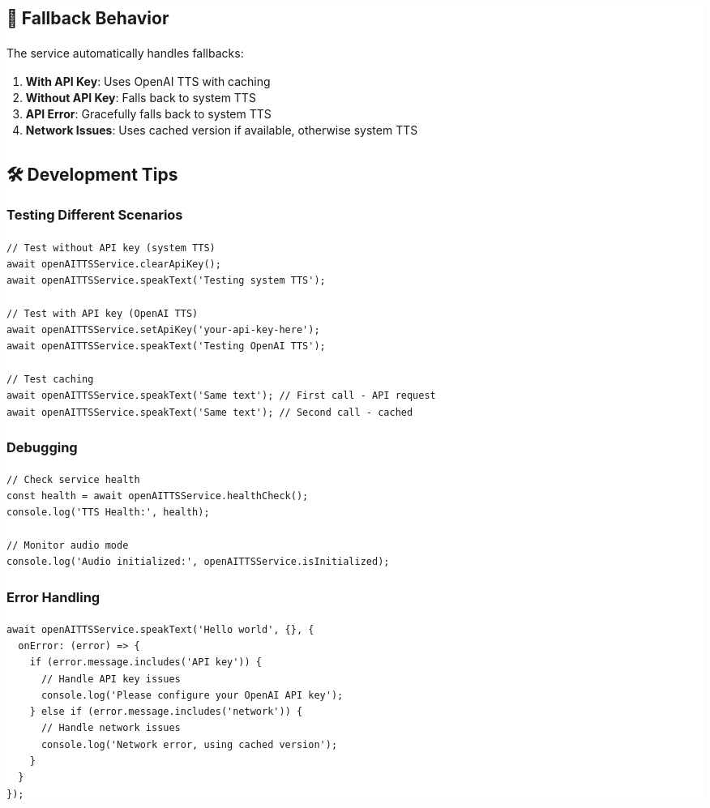 ## 🔄 Fallback Behavior

The service automatically handles fallbacks:

1. **With API Key**: Uses OpenAI TTS with caching
2. **Without API Key**: Falls back to system TTS
3. **API Error**: Gracefully falls back to system TTS
4. **Network Issues**: Uses cached version if available, otherwise system TTS

## 🛠️ Development Tips

### Testing Different Scenarios

```tsx
// Test without API key (system TTS)
await openAITTSService.clearApiKey();
await openAITTSService.speakText('Testing system TTS');

// Test with API key (OpenAI TTS)
await openAITTSService.setApiKey('your-api-key-here');
await openAITTSService.speakText('Testing OpenAI TTS');

// Test caching
await openAITTSService.speakText('Same text'); // First call - API request
await openAITTSService.speakText('Same text'); // Second call - cached
```

### Debugging

```tsx
// Check service health
const health = await openAITTSService.healthCheck();
console.log('TTS Health:', health);

// Monitor audio mode
console.log('Audio initialized:', openAITTSService.isInitialized);
```

### Error Handling

```tsx
await openAITTSService.speakText('Hello world', {}, {
  onError: (error) => {
    if (error.message.includes('API key')) {
      // Handle API key issues
      console.log('Please configure your OpenAI API key');
    } else if (error.message.includes('network')) {
      // Handle network issues
      console.log('Network error, using cached version');
    }
  }
});
```
